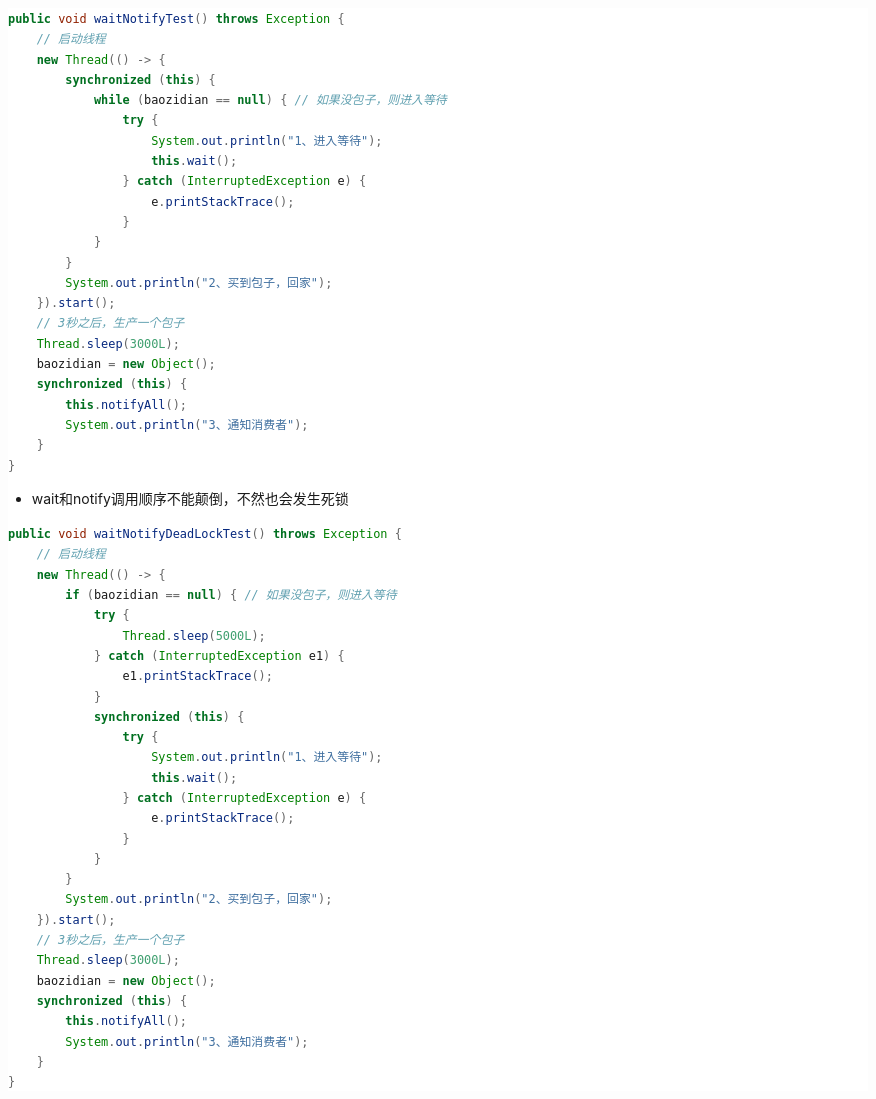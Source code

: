   ```java
  public void waitNotifyTest() throws Exception {
      // 启动线程
      new Thread(() -> {
          synchronized (this) {
              while (baozidian == null) { // 如果没包子，则进入等待
                  try {
                      System.out.println("1、进入等待");
                      this.wait();
                  } catch (InterruptedException e) {
                      e.printStackTrace();
                  }
              }
          }
          System.out.println("2、买到包子，回家");
      }).start();
      // 3秒之后，生产一个包子
      Thread.sleep(3000L);
      baozidian = new Object();
      synchronized (this) {
          this.notifyAll();
          System.out.println("3、通知消费者");
      }
  }
  ```

  - wait和notify调用顺序不能颠倒，不然也会发生死锁

  ```java
  public void waitNotifyDeadLockTest() throws Exception {
      // 启动线程
      new Thread(() -> {
          if (baozidian == null) { // 如果没包子，则进入等待
              try {
                  Thread.sleep(5000L);
              } catch (InterruptedException e1) {
                  e1.printStackTrace();
              }
              synchronized (this) {
                  try {
                      System.out.println("1、进入等待");
                      this.wait();
                  } catch (InterruptedException e) {
                      e.printStackTrace();
                  }
              }
          }
          System.out.println("2、买到包子，回家");
      }).start();
      // 3秒之后，生产一个包子
      Thread.sleep(3000L);
      baozidian = new Object();
      synchronized (this) {
          this.notifyAll();
          System.out.println("3、通知消费者");
      }
  }
  ```
